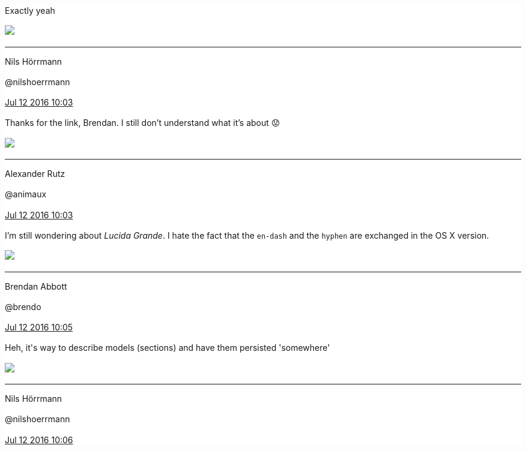 Exactly yeah

![](https://avatars0.githubusercontent.com/u/25466?v=3&s=30)

__ __

Nils Hörrmann

@nilshoerrmann

[Jul 12 2016
10:03](https://gitter.im/symphonycms/symphony-2?at=5784c06f1ca34a944efbb9da ""
)

Thanks for the link, Brendan. I still don’t understand what it’s about
:worried:

![](https://avatars2.githubusercontent.com/u/446874?v=3&s=30)

__ __

Alexander Rutz

@animaux

[Jul 12 2016
10:03](https://gitter.im/symphonycms/symphony-2?at=5784c07a59cfbd4c5e85be49 ""
)

I’m still wondering about _Lucida Grande_. I hate the fact that the `en-dash`
and the `hyphen` are exchanged in the OS X version.

![](https://avatars2.githubusercontent.com/u/69268?v=3&s=30)

__ __

Brendan Abbott

@brendo

[Jul 12 2016
10:05](https://gitter.im/symphonycms/symphony-2?at=5784c102c9b49c1d6f11d9a8 ""
)

Heh, it's way to describe models (sections) and have them persisted
'somewhere'

![](https://avatars0.githubusercontent.com/u/25466?v=3&s=30)

__ __

Nils Hörrmann

@nilshoerrmann

[Jul 12 2016
10:06](https://gitter.im/symphonycms/symphony-2?at=5784c129c9b49c1d6f11d9f8 ""
)
